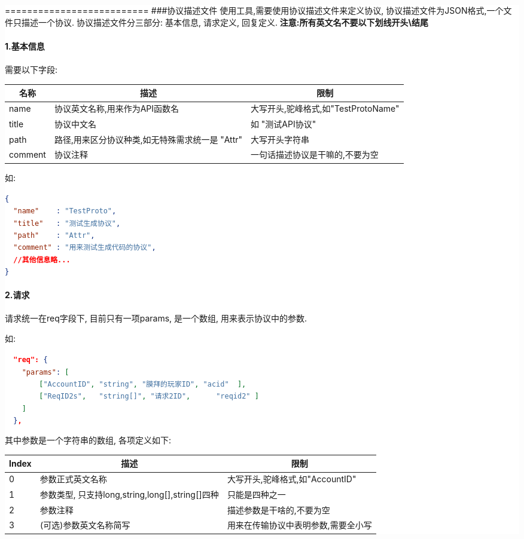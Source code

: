 ==========================
###协议描述文件
使用工具,需要使用协议描述文件来定义协议,
协议描述文件为JSON格式,一个文件只描述一个协议.
协议描述文件分三部分: 基本信息, 请求定义, 回复定义.
**注意:所有英文名不要以下划线开头\结尾**
#### 1.基本信息
需要以下字段:

|     名称      |    描述            |   限制                         | 
|--------------|-------------------|-------------------------------|
| name         | 协议英文名称,用来作为API函数名  | 大写开头,驼峰格式,如"TestProtoName"|
| title        | 协议中文名                   | 如 "测试API协议"      |
| path         | 路径,用来区分协议种类,如无特殊需求统一是 "Attr"  | 大写开头字符串|
| comment      | 协议注释                | 一句话描述协议是干嘛的,不要为空 |

如:

```json
{
  "name"    : "TestProto",
  "title"   : "测试生成协议",
  "path"    : "Attr",
  "comment" : "用来测试生成代码的协议",
  //其他信息略...
}
```

#### 2.请求
请求统一在req字段下, 目前只有一项params, 是一个数组, 用来表示协议中的参数.

如:

```json
  "req": {
    "params": [
        ["AccountID", "string", "膜拜的玩家ID", "acid"  ],
        ["ReqID2s",   "string[]", "请求2ID",      "reqid2" ]
    ]
  },
```

其中参数是一个字符串的数组, 各项定义如下:

|     Index    |    描述            |   限制                         | 
|--------------|-------------------|-------------------------------|
| 0 | 参数正式英文名称  | 大写开头,驼峰格式,如"AccountID"|
| 1 | 参数类型, 只支持long,string,long[],string[]四种| 只能是四种之一 |
| 2 | 参数注释 | 描述参数是干啥的,不要为空 |
| 3 | (可选)参数英文名称简写 | 用来在传输协议中表明参数,需要全小写 |
